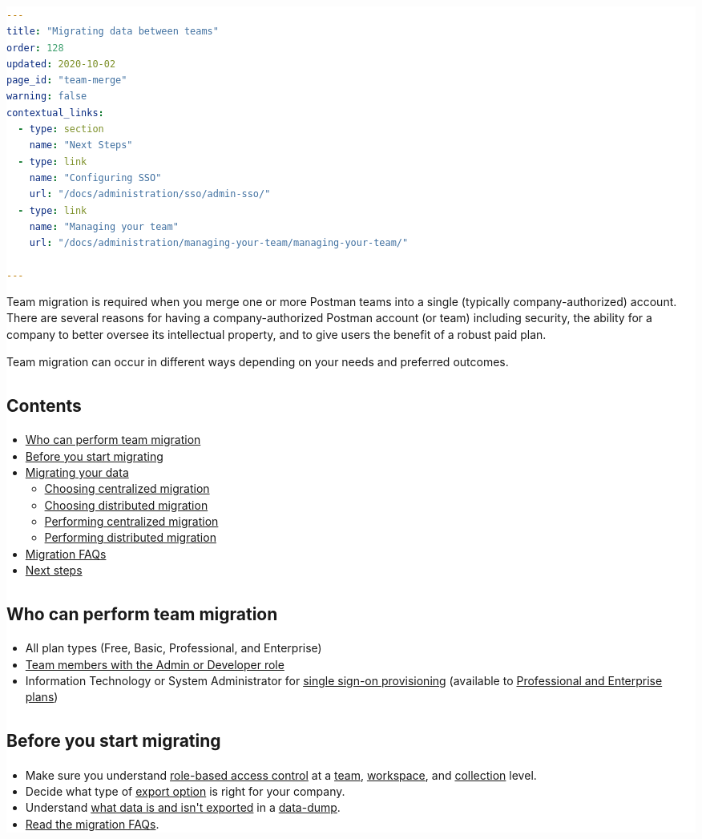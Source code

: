 ```yaml
---
title: "Migrating data between teams"
order: 128
updated: 2020-10-02
page_id: "team-merge"
warning: false
contextual_links:
  - type: section
    name: "Next Steps"
  - type: link
    name: "Configuring SSO"
    url: "/docs/administration/sso/admin-sso/"
  - type: link
    name: "Managing your team"
    url: "/docs/administration/managing-your-team/managing-your-team/"

---
```


Team migration is required when you merge one or more Postman teams into a single (typically company-authorized) account. There are several reasons for having a company-authorized Postman account (or team) including security, the ability for a company to better oversee its intellectual property, and to give users the benefit of a robust paid plan.

Team migration can occur in different ways depending on your needs and preferred outcomes.

## Contents

* [Who can perform team migration](#who-can-perform-team-migration)
* [Before you start migrating](#before-you-start-migrating)
* [Migrating your data](#migrating-your-data)
    * [Choosing centralized migration](#choosing-centralized-migration)
    * [Choosing distributed migration](#choosing-distributed-migration)
    * [Performing centralized migration](#performing-centralized-migration)
    * [Performing distributed migration](#performing-distributed-migration)
* [Migration FAQs](#migration-faqs)
* [Next steps](#next-steps)

## Who can perform team migration

* All plan types (Free, Basic, Professional, and Enterprise)
* [Team members with the Admin or Developer role](/docs/collaborating-in-postman/roles-and-permissions/#team-roles)
* Information Technology or System Administrator for [single sign-on provisioning](/docs/administration/sso/intro-sso/) (available to [Professional and Enterprise plans](https://www.postman.com/pricing/))

## Before you start migrating

* Make sure you understand [role-based access control](/docs/collaborating-in-postman/roles-and-permissions/) at a [team](/docs/collaborating-in-postman/roles-and-permissions/#team-roles), [workspace](/docs/collaborating-in-postman/roles-and-permissions/#workspace-roles), and [collection](/docs/collaborating-in-postman/roles-and-permissions/#collection-roles) level.
* Decide what type of [export option](#migrating-your-data) is right for your company.
* Understand [what data is and isn't exported](/docs/administration/team-merge/#migration-faqs) in a [data-dump](/docs/getting-started/importing-and-exporting-data/#exporting-data-dumps).
* [Read the migration FAQs](#migration-faqs).
